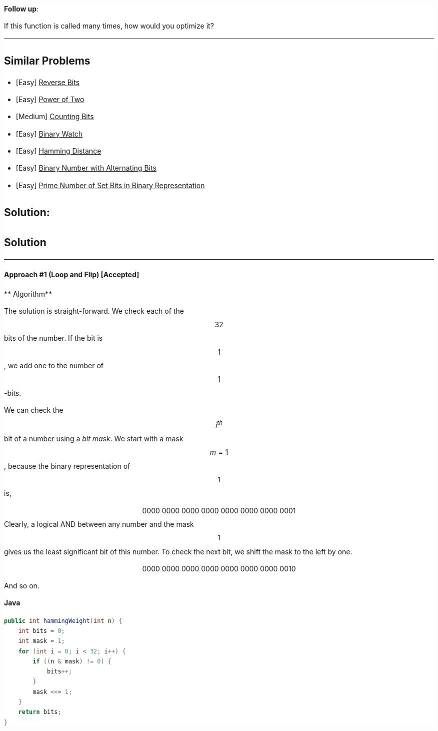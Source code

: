 <p><b>Follow up</b>:</p>

<p>If this function is called many times, how would you optimize it?</p>


-----------


## Similar Problems

- [Easy] [Reverse Bits](reverse-bits)

- [Easy] [Power of Two](power-of-two)

- [Medium] [Counting Bits](counting-bits)

- [Easy] [Binary Watch](binary-watch)

- [Easy] [Hamming Distance](hamming-distance)

- [Easy] [Binary Number with Alternating Bits](binary-number-with-alternating-bits)

- [Easy] [Prime Number of Set Bits in Binary Representation](prime-number-of-set-bits-in-binary-representation)




## Solution:

## Solution
---

#### Approach #1 (Loop and Flip) [Accepted]

** Algorithm**

The solution is straight-forward. We check each of the $$32$$ bits of the number. If the bit is $$1$$, we add one to the number of $$1$$-bits.

We can check the $$i^{th}$$ bit of a number using a *bit mask*. We start with a mask $$m=1$$, because the binary representation of $$1$$ is,

$$
0000\ 0000\ 0000\ 0000\ 0000\ 0000\ 0000\ 0001
$$
Clearly, a logical AND between any number and the mask $$1$$ gives us the least significant bit of this number. To check the next bit, we shift the mask to the left by one.

$$
0000\ 0000\ 0000\ 0000\ 0000\ 0000\ 0000\ 0010
$$

And so on.

**Java**

```java
public int hammingWeight(int n) {
    int bits = 0;
    int mask = 1;
    for (int i = 0; i < 32; i++) {
        if ((n & mask) != 0) {
            bits++;
        }
        mask <<= 1;
    }
    return bits;
}
```

